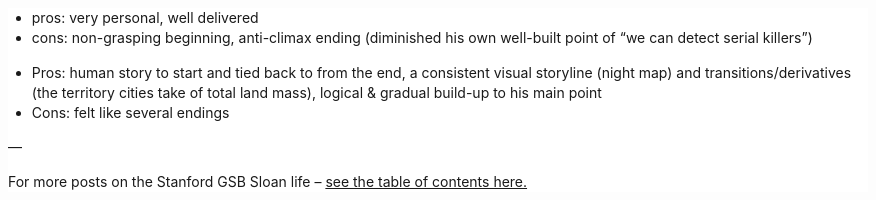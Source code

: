   * pros: very personal, well delivered
  * cons: non-grasping beginning, anti-climax ending (diminished his own well-built point of &#8220;we can detect serial killers&#8221;)

<iframe src="http://embed.ted.com/talks/paul_romer.html" height="315" width="560" allowfullscreen="" frameborder="0" scrolling="no"></iframe>

  * Pros: human story to start and tied back to from the end, a consistent visual storyline (night map) and transitions/derivatives (the territory cities take of total land mass), logical & gradual build-up to his main point
  * Cons: felt like several endings

<iframe src="http://embed.ted.com/talks/lies_damned_lies_and_statistics_about_tedtalks.html" height="315" width="560" allowfullscreen="" frameborder="0" scrolling="no"></iframe>

&#8212;
  
For more posts on the Stanford GSB Sloan life – [see the table of contents here.][30]

<iframe src="http://www.facebook.com/plugins/like.php?href=http%3A%2F%2Fsten.tamkivi.com%2F2013%2F01%2Fweek-22-irr-fishbones-term-sheets-angels%2F&layout=standard&show_faces=true&width=450&action=like&colorscheme=light&height=80" scrolling="no" frameborder="0" style="border:none; overflow:hidden; width:450px; height:80px;" allowTransparency="true"></iframe>

 [1]: http://www.flickr.com/photos/seikatsu/8388136091/ "Fishbone by seikatsu, on Flickr"
 [2]: https://www.box.com/
 [3]: http://en.wikipedia.org/wiki/Capital_asset_pricing_model
 [4]: http://hbr.org/product/note-on-business-model-analysis-for-the-entreprene/an/802048-PDF-ENG
 [5]: http://www.sandhillangels.com/
 [6]: https://gsbapps.stanford.edu/cases/detail1.asp?Document_ID=3625
 [7]: http://ssrn.com/abstract=1360817
 [8]: http://wsbe.unh.edu/cvr
 [9]: http://gust.com/
 [10]: https://gsbapps.stanford.edu/cases/detail1.asp?Document_ID=3599
 [11]: http://www.hbs.edu/faculty/Pages/item.aspx?num=26610
 [12]: http://www.hbs.edu/faculty/Pages/item.aspx?num=27025
 [13]: http://www.bvp.com/team/felda-hardymon
 [14]: http://hbr.org/search/200027-PDF-ENG
 [15]: http://www.cooley.com/news.aspx?NewsType=Articles&Search=True&Keyword=Keyword&Type=55977&StartDate=Start%20Date&EndDate=End%20Date
 [16]: http://www.cooley.com/venture-financing-report-q3-2012
 [17]: http://www.foundersfund.com/termsheet/
 [18]: http://thefunded.com/
 [19]: http://www.bothsidesofthetable.com/2012/09/05/the-truth-about-convertible-debt-at-startups-and-the-hidden-terms-you-didnt-understand/
 [20]: http://www.nytimes.com/2013/01/14/technology/start-up-investors-grow-wary-of-tech-ventures-after-facebooks-ipo.html?pagewanted=all&_r=0
 [21]: http://en.wikipedia.org/wiki/Tory_Burch
 [22]: https://twitter.com/pattiesellers
 [23]: https://twitter.com/toryburch
 [24]: http://www.toryburch.com/blog/torys-blog,default,pg.html
 [25]: http://postcards.blogs.fortune.cnn.com/
 [26]: http://about.me/jbuckhouse
 [27]: https://medium.com/@buckhouse
 [28]: https://angel.co/penchina
 [29]: http://www.linkedin.com/pub/jeff-erickson
 [30]: http://sten.tamkivi.com/stanford-sloan-2013/